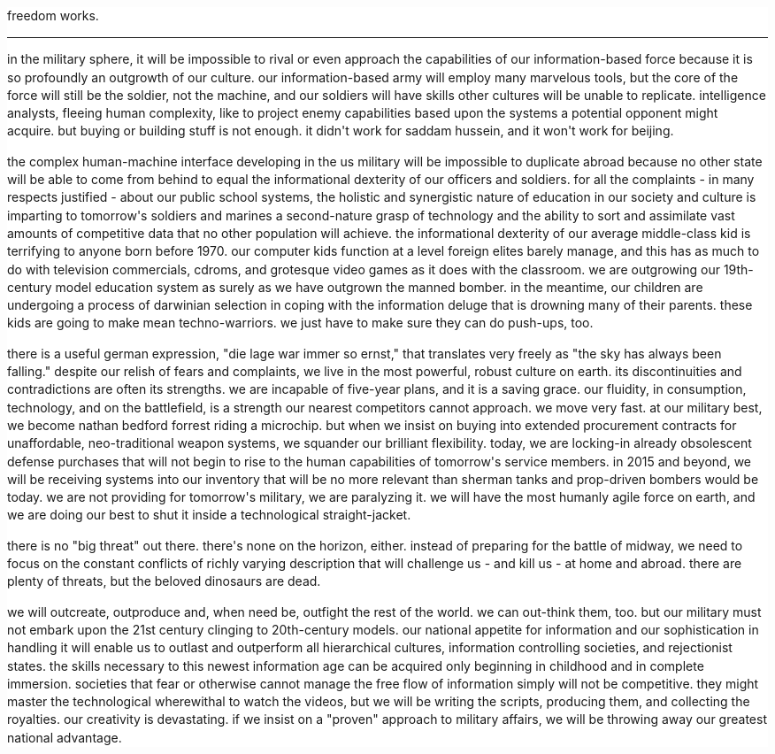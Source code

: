 freedom works.

---

in the military sphere, it will be impossible to rival or even approach the capabilities of our information-based force because it is so profoundly an outgrowth of our culture. our information-based army will employ many marvelous tools, but the core of the force will still be the soldier, not the machine, and our soldiers will have skills other cultures will be unable to replicate. intelligence analysts, fleeing human complexity, like to project enemy capabilities based
upon the systems a potential opponent might acquire. but buying or building stuff is not enough. it didn't work for saddam hussein, and it won't work for beijing.

the complex human-machine interface developing in the us military will be impossible to duplicate abroad because no other state will be able to come from behind to equal the informational dexterity of our officers and soldiers. for all the complaints - in many respects justified - about our public school systems, the holistic and synergistic nature of education in our society and culture is imparting to tomorrow's soldiers and marines a second-nature grasp of technology and the ability to sort and assimilate vast amounts of competitive data that no other population will achieve. the informational dexterity of our average middle-class kid is terrifying to anyone born before 1970. our computer kids function at a level foreign elites barely manage, and this has as much to do with television commercials, cdroms, and grotesque video games as it does with the classroom. we are outgrowing our 19th-century model education system as surely as we have outgrown the manned bomber. in the meantime, our children are undergoing a process of darwinian selection in coping with the information deluge that is drowning many of their parents. these kids are going to make mean techno-warriors. we just have to make sure they can do push-ups, too.

there is a useful german expression, "die lage war immer so ernst," that translates very freely as "the sky has always been falling." despite our relish of fears and complaints, we live in the most powerful, robust culture on earth. its discontinuities and contradictions are often its strengths. we are incapable of five-year plans, and it is a saving grace. our fluidity, in consumption, technology, and on the battlefield, is a strength our nearest competitors cannot approach. we move very fast. at our military best, we become nathan bedford forrest riding a microchip. but when we insist on buying into extended procurement contracts for unaffordable, neo-traditional weapon systems, we squander our brilliant flexibility. today, we are locking-in already obsolescent defense purchases that will not begin to rise to the human capabilities of tomorrow's service members. in 2015 and beyond, we will be receiving systems into our inventory that will be no more relevant than sherman tanks and prop-driven bombers would be today. we are not providing for tomorrow's military, we are paralyzing it. we will have the most humanly agile force on earth, and we are doing our best to shut it inside a technological straight-jacket.

there is no "big threat" out there. there's none on the horizon, either. instead of preparing for the battle of midway, we need to focus on the constant conflicts of richly varying description that will challenge us - and kill us - at home and abroad. there are plenty of threats, but the beloved dinosaurs are dead.

we will outcreate, outproduce and, when need be, outfight the rest of the world. we can out-think them, too. but our military must not embark upon the 21st century clinging to 20th-century models. our national appetite for information and our sophistication in handling it will enable us to outlast and outperform all hierarchical cultures, information controlling societies, and rejectionist states. the skills necessary to this newest information age can be acquired only beginning in childhood and in complete immersion. societies that fear or otherwise cannot manage the free flow of information simply will not be competitive. they might master the technological wherewithal to watch the videos, but we will be writing the scripts, producing them, and collecting the royalties. our creativity is devastating. if we insist on a "proven" approach to military affairs, we will be throwing away our greatest national advantage.
